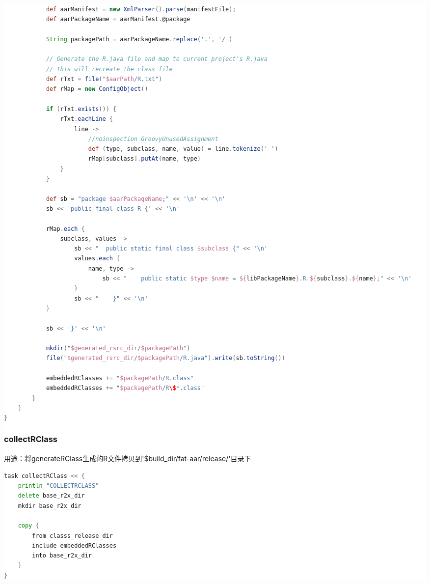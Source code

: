 ```groovy
            def aarManifest = new XmlParser().parse(manifestFile);
            def aarPackageName = aarManifest.@package

            String packagePath = aarPackageName.replace('.', '/')

            // Generate the R.java file and map to current project's R.java
            // This will recreate the class file
            def rTxt = file("$aarPath/R.txt")
            def rMap = new ConfigObject()

            if (rTxt.exists()) {
                rTxt.eachLine {
                    line ->
                        //noinspection GroovyUnusedAssignment
                        def (type, subclass, name, value) = line.tokenize(' ')
                        rMap[subclass].putAt(name, type)
                }
            }

            def sb = "package $aarPackageName;" << '\n' << '\n'
            sb << 'public final class R {' << '\n'

            rMap.each {
                subclass, values ->
                    sb << "  public static final class $subclass {" << '\n'
                    values.each {
                        name, type ->
                            sb << "    public static $type $name = ${libPackageName}.R.${subclass}.${name};" << '\n'
                    }
                    sb << "    }" << '\n'
            }

            sb << '}' << '\n'

            mkdir("$generated_rsrc_dir/$packagePath")
            file("$generated_rsrc_dir/$packagePath/R.java").write(sb.toString())

            embeddedRClasses += "$packagePath/R.class"
            embeddedRClasses += "$packagePath/R\$*.class"
        }
    }
}
```

### collectRClass

用途：将generateRClass生成的R文件拷贝到'$build_dir/fat-aar/release/'目录下

```go
task collectRClass << {
    println "COLLECTRCLASS"
    delete base_r2x_dir
    mkdir base_r2x_dir

    copy {
        from classs_release_dir
        include embeddedRClasses
        into base_r2x_dir
    }
}
```
